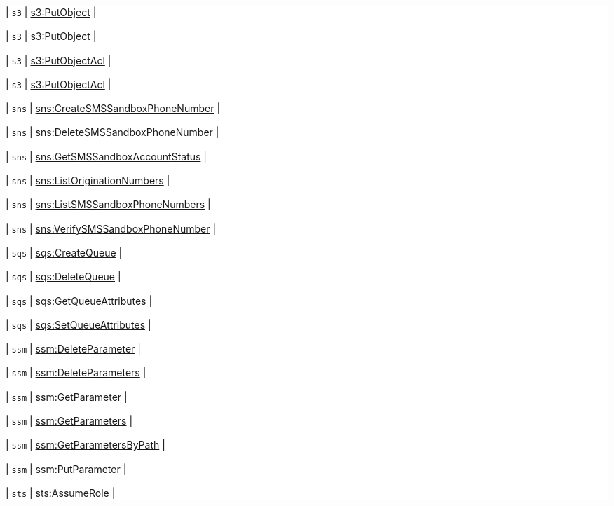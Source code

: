 | `s3` | [s3:PutObject](../actions.md#s3:putobject) |

| `s3` | [s3:PutObject](../actions.md#s3:putobject) |

| `s3` | [s3:PutObjectAcl](../actions.md#s3:putobjectacl) |

| `s3` | [s3:PutObjectAcl](../actions.md#s3:putobjectacl) |

| `sns` | [sns:CreateSMSSandboxPhoneNumber](../actions.md#sns:createsmssandboxphonenumber) |

| `sns` | [sns:DeleteSMSSandboxPhoneNumber](../actions.md#sns:deletesmssandboxphonenumber) |

| `sns` | [sns:GetSMSSandboxAccountStatus](../actions.md#sns:getsmssandboxaccountstatus) |

| `sns` | [sns:ListOriginationNumbers](../actions.md#sns:listoriginationnumbers) |

| `sns` | [sns:ListSMSSandboxPhoneNumbers](../actions.md#sns:listsmssandboxphonenumbers) |

| `sns` | [sns:VerifySMSSandboxPhoneNumber](../actions.md#sns:verifysmssandboxphonenumber) |

| `sqs` | [sqs:CreateQueue](../actions.md#sqs:createqueue) |

| `sqs` | [sqs:DeleteQueue](../actions.md#sqs:deletequeue) |

| `sqs` | [sqs:GetQueueAttributes](../actions.md#sqs:getqueueattributes) |

| `sqs` | [sqs:SetQueueAttributes](../actions.md#sqs:setqueueattributes) |

| `ssm` | [ssm:DeleteParameter](../actions.md#ssm:deleteparameter) |

| `ssm` | [ssm:DeleteParameters](../actions.md#ssm:deleteparameters) |

| `ssm` | [ssm:GetParameter](../actions.md#ssm:getparameter) |

| `ssm` | [ssm:GetParameters](../actions.md#ssm:getparameters) |

| `ssm` | [ssm:GetParametersByPath](../actions.md#ssm:getparametersbypath) |

| `ssm` | [ssm:PutParameter](../actions.md#ssm:putparameter) |

| `sts` | [sts:AssumeRole](../actions.md#sts:assumerole) |
